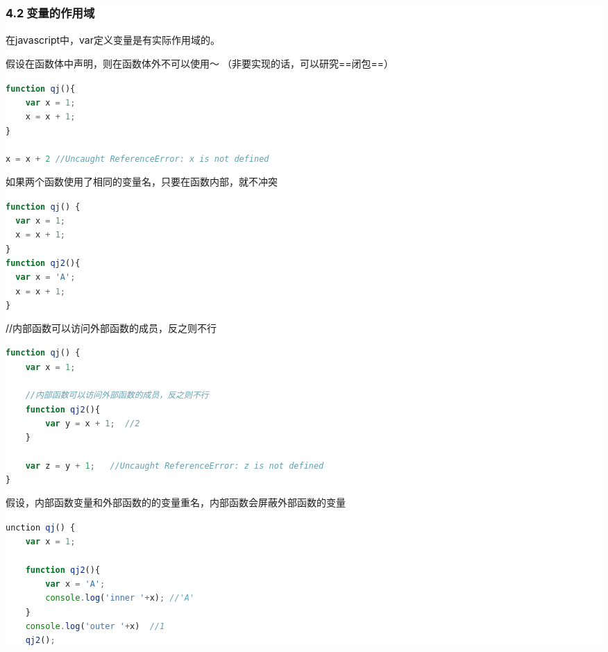 ### 4.2 变量的作用域

在javascript中，var定义变量是有实际作用域的。 

假设在函数体中声明，则在函数体外不可以使用～ （非要实现的话，可以研究==闭包==）

```javascript
function qj(){
    var x = 1;
    x = x + 1;
}

x = x + 2 //Uncaught ReferenceError: x is not defined
```

如果两个函数使用了相同的变量名，只要在函数内部，就不冲突

```javascript
function qj() {
  var x = 1;
  x = x + 1;
}
function qj2(){
  var x = 'A';
  x = x + 1;
}
```

//内部函数可以访问外部函数的成员，反之则不行

```javascript
function qj() {
    var x = 1;

    //内部函数可以访问外部函数的成员，反之则不行
    function qj2(){
        var y = x + 1;  //2
    }

    var z = y + 1;   //Uncaught ReferenceError: z is not defined
}
```

假设，内部函数变量和外部函数的的变量重名，内部函数会屏蔽外部函数的变量

```javascript
unction qj() {
    var x = 1;

    function qj2(){
        var x = 'A';
        console.log('inner '+x); //'A'
    }
    console.log('outer '+x)  //1
    qj2();

```
